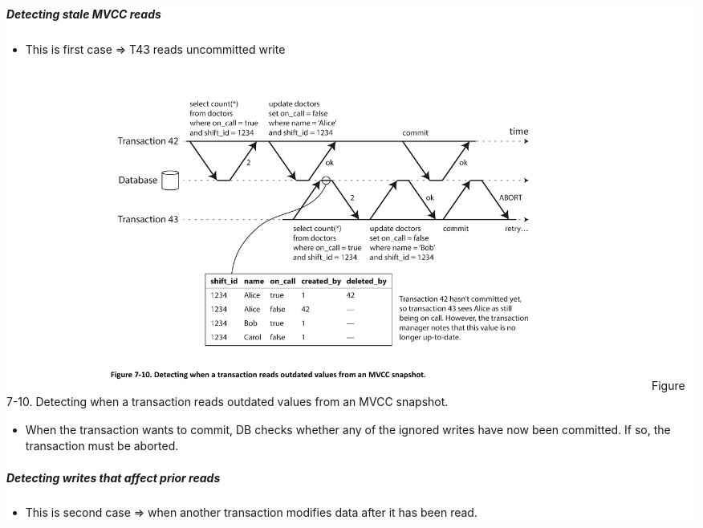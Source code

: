 ##### Detecting stale MVCC reads
- This is first case => T43 reads uncommitted write

<img src="/resources/images/ddia/Fig-7-10.png" title="Figure 7-10" style="height: 400px; width:800px;"/>
Figure 7-10. Detecting when a transaction reads outdated values from an MVCC snapshot.

- When the transaction wants to commit, DB checks whether any of the ignored 
writes have now been committed. If so, the transaction must be aborted.

##### Detecting writes that affect prior reads
- This is second case => when another transaction modifies data after it has been read.
